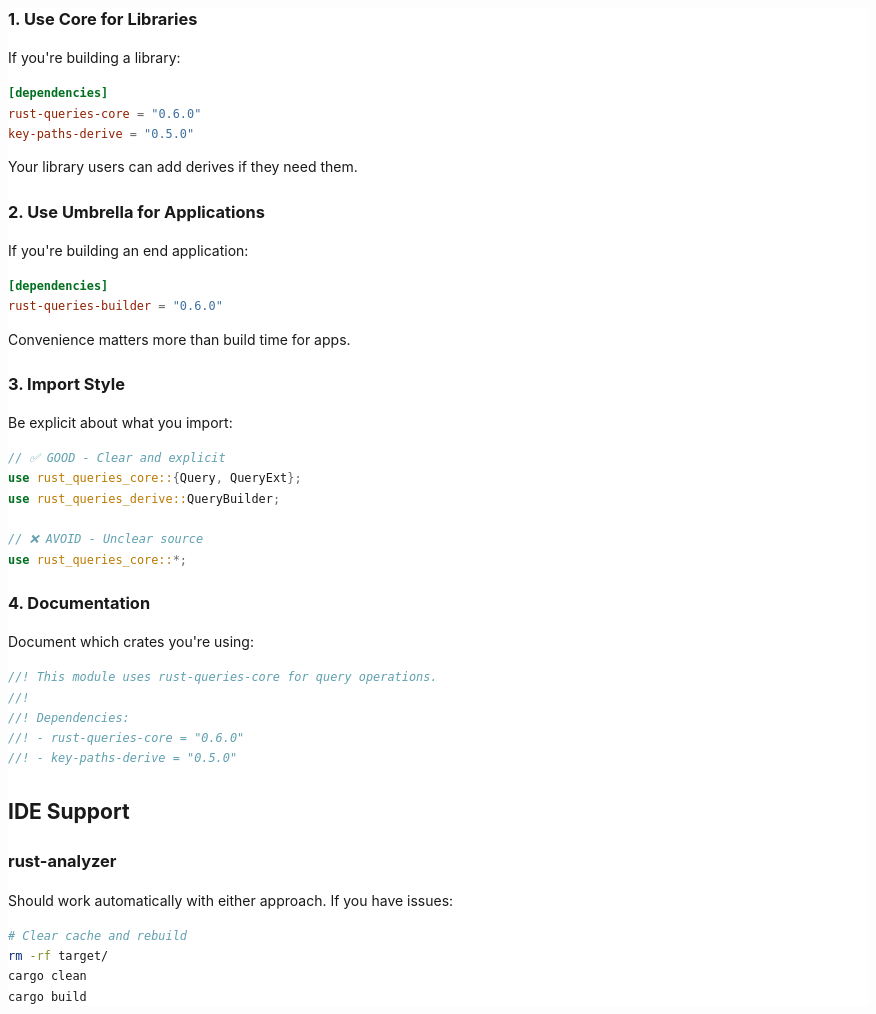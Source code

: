 ### 1. Use Core for Libraries

If you're building a library:

```toml
[dependencies]
rust-queries-core = "0.6.0"
key-paths-derive = "0.5.0"
```

Your library users can add derives if they need them.

### 2. Use Umbrella for Applications

If you're building an end application:

```toml
[dependencies]
rust-queries-builder = "0.6.0"
```

Convenience matters more than build time for apps.

### 3. Import Style

Be explicit about what you import:

```rust
// ✅ GOOD - Clear and explicit
use rust_queries_core::{Query, QueryExt};
use rust_queries_derive::QueryBuilder;

// ❌ AVOID - Unclear source
use rust_queries_core::*;
```

### 4. Documentation

Document which crates you're using:

```rust
//! This module uses rust-queries-core for query operations.
//! 
//! Dependencies:
//! - rust-queries-core = "0.6.0"
//! - key-paths-derive = "0.5.0"
```

## IDE Support

### rust-analyzer

Should work automatically with either approach. If you have issues:

```bash
# Clear cache and rebuild
rm -rf target/
cargo clean
cargo build
```
